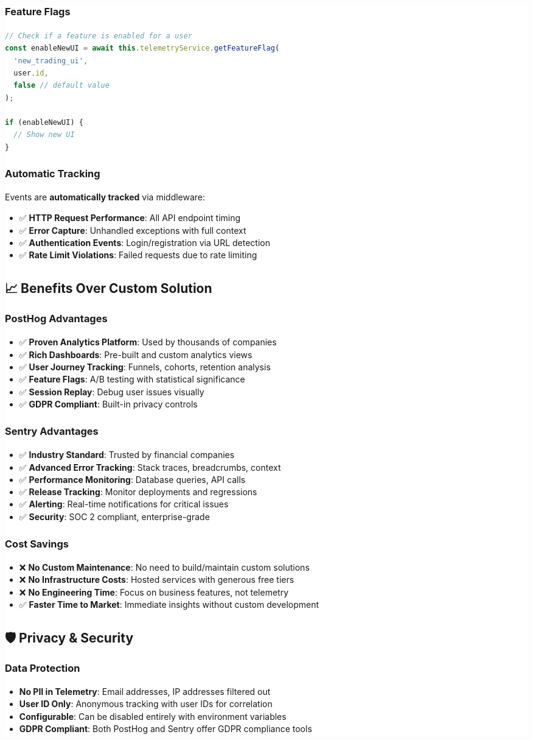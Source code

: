 ### **Feature Flags**
```typescript
// Check if a feature is enabled for a user
const enableNewUI = await this.telemetryService.getFeatureFlag(
  'new_trading_ui', 
  user.id, 
  false // default value
);

if (enableNewUI) {
  // Show new UI
}
```

### **Automatic Tracking**
Events are **automatically tracked** via middleware:
- ✅ **HTTP Request Performance**: All API endpoint timing
- ✅ **Error Capture**: Unhandled exceptions with full context
- ✅ **Authentication Events**: Login/registration via URL detection
- ✅ **Rate Limit Violations**: Failed requests due to rate limiting

## 📈 **Benefits Over Custom Solution**

### **PostHog Advantages**
- ✅ **Proven Analytics Platform**: Used by thousands of companies
- ✅ **Rich Dashboards**: Pre-built and custom analytics views
- ✅ **User Journey Tracking**: Funnels, cohorts, retention analysis
- ✅ **Feature Flags**: A/B testing with statistical significance
- ✅ **Session Replay**: Debug user issues visually
- ✅ **GDPR Compliant**: Built-in privacy controls

### **Sentry Advantages**
- ✅ **Industry Standard**: Trusted by financial companies
- ✅ **Advanced Error Tracking**: Stack traces, breadcrumbs, context
- ✅ **Performance Monitoring**: Database queries, API calls
- ✅ **Release Tracking**: Monitor deployments and regressions
- ✅ **Alerting**: Real-time notifications for critical issues
- ✅ **Security**: SOC 2 compliant, enterprise-grade

### **Cost Savings**
- ❌ **No Custom Maintenance**: No need to build/maintain custom solutions
- ❌ **No Infrastructure Costs**: Hosted services with generous free tiers
- ❌ **No Engineering Time**: Focus on business features, not telemetry
- ✅ **Faster Time to Market**: Immediate insights without custom development

## 🛡️ **Privacy & Security**

### **Data Protection**
- **No PII in Telemetry**: Email addresses, IP addresses filtered out
- **User ID Only**: Anonymous tracking with user IDs for correlation
- **Configurable**: Can be disabled entirely with environment variables
- **GDPR Compliant**: Both PostHog and Sentry offer GDPR compliance tools
